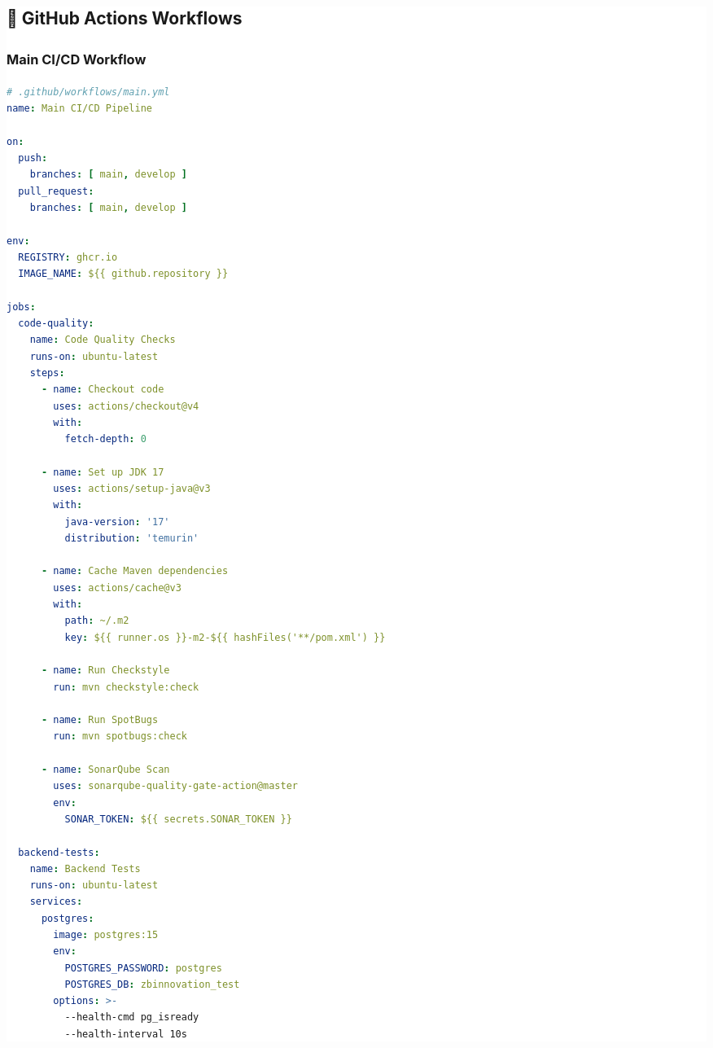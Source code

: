 ## 🔧 **GitHub Actions Workflows**

### **Main CI/CD Workflow**
```yaml
# .github/workflows/main.yml
name: Main CI/CD Pipeline

on:
  push:
    branches: [ main, develop ]
  pull_request:
    branches: [ main, develop ]

env:
  REGISTRY: ghcr.io
  IMAGE_NAME: ${{ github.repository }}

jobs:
  code-quality:
    name: Code Quality Checks
    runs-on: ubuntu-latest
    steps:
      - name: Checkout code
        uses: actions/checkout@v4
        with:
          fetch-depth: 0

      - name: Set up JDK 17
        uses: actions/setup-java@v3
        with:
          java-version: '17'
          distribution: 'temurin'

      - name: Cache Maven dependencies
        uses: actions/cache@v3
        with:
          path: ~/.m2
          key: ${{ runner.os }}-m2-${{ hashFiles('**/pom.xml') }}

      - name: Run Checkstyle
        run: mvn checkstyle:check

      - name: Run SpotBugs
        run: mvn spotbugs:check

      - name: SonarQube Scan
        uses: sonarqube-quality-gate-action@master
        env:
          SONAR_TOKEN: ${{ secrets.SONAR_TOKEN }}

  backend-tests:
    name: Backend Tests
    runs-on: ubuntu-latest
    services:
      postgres:
        image: postgres:15
        env:
          POSTGRES_PASSWORD: postgres
          POSTGRES_DB: zbinnovation_test
        options: >-
          --health-cmd pg_isready
          --health-interval 10s
```
